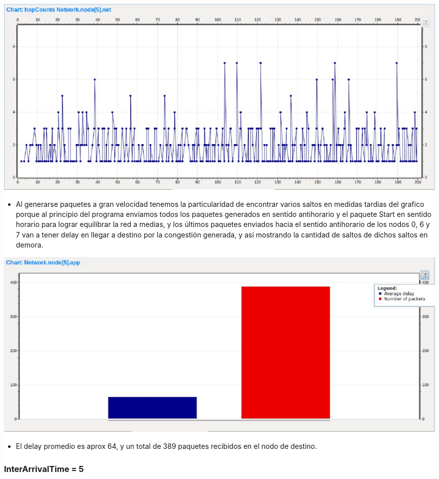![hop](img_p2/hop_c2.jpeg)

- Al generarse paquetes a gran velocidad tenemos la particularidad de encontrar varios saltos en medidas tardias del grafico
porque al principio del programa enviamos todos los paquetes generados en sentido antihorario y el paquete Start en sentido
horario para lograr equilibrar la red a medias, y los últimos paquetes enviados hacia el sentido antihorario de los nodos 0, 6 y 7
van a tener delay en llegar a destino por la congestión generada, y así mostrando la cantidad de saltos de dichos saltos en demora.

![scalar](img_p2/scalar_c2.jpeg)

- El delay promedio es aprox 64, y un total de 389 paquetes recibidos en el nodo de destino.

### InterArrivalTime = 5
